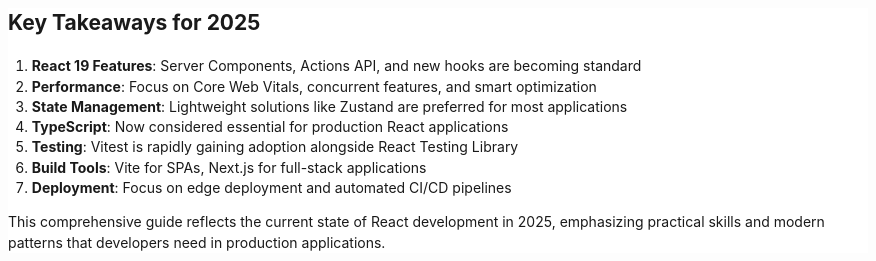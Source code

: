
## Key Takeaways for 2025

1. **React 19 Features**: Server Components, Actions API, and new hooks are becoming standard
2. **Performance**: Focus on Core Web Vitals, concurrent features, and smart optimization
3. **State Management**: Lightweight solutions like Zustand are preferred for most applications
4. **TypeScript**: Now considered essential for production React applications
5. **Testing**: Vitest is rapidly gaining adoption alongside React Testing Library
6. **Build Tools**: Vite for SPAs, Next.js for full-stack applications
7. **Deployment**: Focus on edge deployment and automated CI/CD pipelines

This comprehensive guide reflects the current state of React development in 2025, emphasizing practical skills and modern patterns that developers need in production applications.